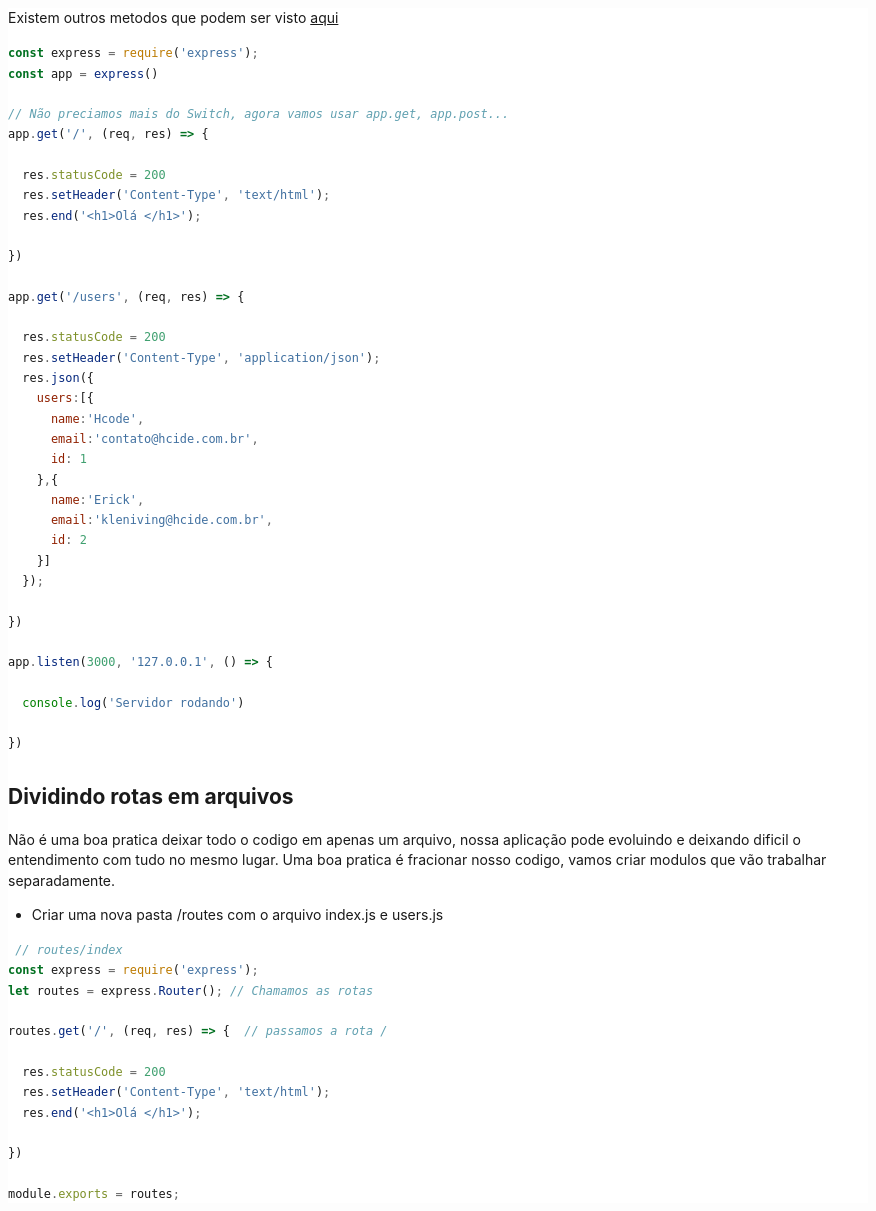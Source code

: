  Existem outros metodos que podem ser visto [aqui](
 https://developer.mozilla.org/pt-BR/docs/Web/HTTP/Methods)

~~~Javascript
const express = require('express');
const app = express()

// Não preciamos mais do Switch, agora vamos usar app.get, app.post...
app.get('/', (req, res) => { 

  res.statusCode = 200
  res.setHeader('Content-Type', 'text/html');
  res.end('<h1>Olá </h1>');

})

app.get('/users', (req, res) => { 
  
  res.statusCode = 200
  res.setHeader('Content-Type', 'application/json');
  res.json({
    users:[{
      name:'Hcode',
      email:'contato@hcide.com.br',
      id: 1
    },{
      name:'Erick',
      email:'kleniving@hcide.com.br',
      id: 2
    }]
  });

})

app.listen(3000, '127.0.0.1', () => {

  console.log('Servidor rodando')

})
~~~

## Dividindo rotas em arquivos
Não é uma boa pratica deixar todo o codigo em apenas um arquivo, nossa aplicação pode evoluindo e deixando dificil o entendimento com tudo no mesmo lugar.
Uma boa pratica é fracionar nosso codigo, vamos criar modulos que vão trabalhar separadamente.

 - Criar uma nova pasta /routes com o arquivo index.js e users.js
~~~Javascript 
 // routes/index
const express = require('express');
let routes = express.Router(); // Chamamos as rotas

routes.get('/', (req, res) => {  // passamos a rota /

  res.statusCode = 200
  res.setHeader('Content-Type', 'text/html');
  res.end('<h1>Olá </h1>');

})

module.exports = routes;
~~~
